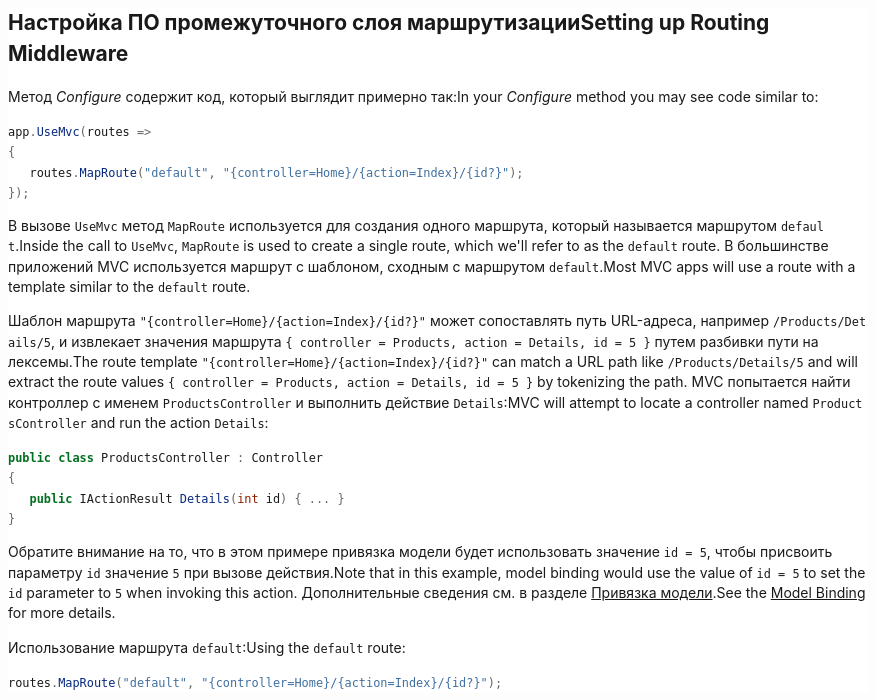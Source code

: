 ## <a name="setting-up-routing-middleware"></a><span data-ttu-id="d8c42-114">Настройка ПО промежуточного слоя маршрутизации</span><span class="sxs-lookup"><span data-stu-id="d8c42-114">Setting up Routing Middleware</span></span>

<span data-ttu-id="d8c42-115">Метод *Configure* содержит код, который выглядит примерно так:</span><span class="sxs-lookup"><span data-stu-id="d8c42-115">In your *Configure* method you may see code similar to:</span></span>

```csharp
app.UseMvc(routes =>
{
   routes.MapRoute("default", "{controller=Home}/{action=Index}/{id?}");
});
```

<span data-ttu-id="d8c42-116">В вызове `UseMvc` метод `MapRoute` используется для создания одного маршрута, который называется маршрутом `default`.</span><span class="sxs-lookup"><span data-stu-id="d8c42-116">Inside the call to `UseMvc`, `MapRoute` is used to create a single route, which we'll refer to as the `default` route.</span></span> <span data-ttu-id="d8c42-117">В большинстве приложений MVC используется маршрут с шаблоном, сходным с маршрутом `default`.</span><span class="sxs-lookup"><span data-stu-id="d8c42-117">Most MVC apps will use a route with a template similar to the `default` route.</span></span>

<span data-ttu-id="d8c42-118">Шаблон маршрута `"{controller=Home}/{action=Index}/{id?}"` может сопоставлять путь URL-адреса, например `/Products/Details/5`, и извлекает значения маршрута `{ controller = Products, action = Details, id = 5 }` путем разбивки пути на лексемы.</span><span class="sxs-lookup"><span data-stu-id="d8c42-118">The route template `"{controller=Home}/{action=Index}/{id?}"` can match a URL path like `/Products/Details/5` and will extract the route values `{ controller = Products, action = Details, id = 5 }` by tokenizing the path.</span></span> <span data-ttu-id="d8c42-119">MVC попытается найти контроллер с именем `ProductsController` и выполнить действие `Details`:</span><span class="sxs-lookup"><span data-stu-id="d8c42-119">MVC will attempt to locate a controller named `ProductsController` and run the action `Details`:</span></span>

```csharp
public class ProductsController : Controller
{
   public IActionResult Details(int id) { ... }
}
```

<span data-ttu-id="d8c42-120">Обратите внимание на то, что в этом примере привязка модели будет использовать значение `id = 5`, чтобы присвоить параметру `id` значение `5` при вызове действия.</span><span class="sxs-lookup"><span data-stu-id="d8c42-120">Note that in this example, model binding would use the value of `id = 5` to set the `id` parameter to `5` when invoking this action.</span></span> <span data-ttu-id="d8c42-121">Дополнительные сведения см. в разделе [Привязка модели](../models/model-binding.md).</span><span class="sxs-lookup"><span data-stu-id="d8c42-121">See the [Model Binding](../models/model-binding.md) for more details.</span></span>

<span data-ttu-id="d8c42-122">Использование маршрута `default`:</span><span class="sxs-lookup"><span data-stu-id="d8c42-122">Using the `default` route:</span></span>

```csharp
routes.MapRoute("default", "{controller=Home}/{action=Index}/{id?}");
```
